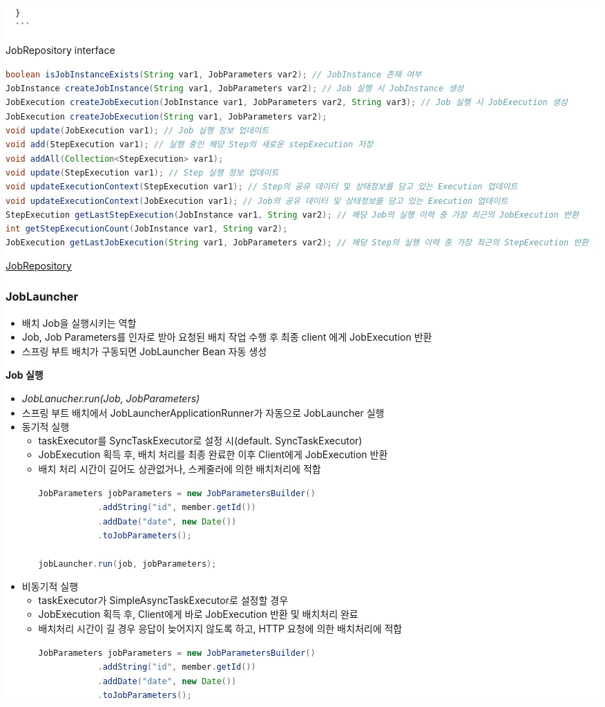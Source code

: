       }
      ```

JobRepository interface

```java
boolean isJobInstanceExists(String var1, JobParameters var2); // JobInstance 존재 여부
JobInstance createJobInstance(String var1, JobParameters var2); // Job 실행 시 JobInstance 생성
JobExecution createJobExecution(JobInstance var1, JobParameters var2, String var3); // Job 실행 시 JobExecution 생성
JobExecution createJobExecution(String var1, JobParameters var2);
void update(JobExecution var1); // Job 실행 정보 업데이트
void add(StepExecution var1); // 실행 중인 해당 Step의 새로운 stepExecution 저장
void addAll(Collection<StepExecution> var1);
void update(StepExecution var1); // Step 실행 정보 업데이트
void updateExecutionContext(StepExecution var1); // Step의 공유 데이터 및 상태정보를 담고 있는 Execution 업데이트
void updateExecutionContext(JobExecution var1); // Job의 공유 데이터 및 상태정보를 담고 있는 Execution 업데이트
StepExecution getLastStepExecution(JobInstance var1, String var2); // 해당 Job의 실행 이력 중 가장 최근의 JobExecution 반환
int getStepExecutionCount(JobInstance var1, String var2);
JobExecution getLastJobExecution(String var1, JobParameters var2); // 해당 Step의 실행 이력 중 가장 최근의 StepExecution 반환
```
[JobRepository](https://github.com/jihunparkme/Inflearn-Spring-Batch/commit/afb11e8e85a6df5058b898007d1c8f1d151c1b5c)

### JobLauncher

- 배치 Job을 실행시키는 역할
- Job, Job Parameters를 인자로 받아 요청된 배치 작업 수행 후 최종 client 에게 JobExecution 반환
- 스프링 부트 배치가 구동되면 JobLauncher Bean 자동 생성

**Job 실행**

- *JobLanucher.run(Job, JobParameters)*
- 스프링 부트 배치에서 JobLauncherApplicationRunner가 자동으로 JobLauncher 실행
- 동기적 실행
  - taskExecutor를 SyncTaskExecutor로 설정 시(default. SyncTaskExecutor)
  - JobExecution 획득 후, 배치 처리를 최종 완료한 이후 Client에게 JobExecution 반환
  - 배치 처리 시간이 길어도 상관없거나, 스케줄러에 의한 배치처리에 적합
    ```java
    JobParameters jobParameters = new JobParametersBuilder()
                .addString("id", member.getId())
                .addDate("date", new Date())
                .toJobParameters();

    jobLauncher.run(job, jobParameters);
    ```
- 비동기적 실행
  - taskExecutor가 SimpleAsyncTaskExecutor로 설정할 경우
  - JobExecution 획득 후, Client에게 바로 JobExecution 반환 및 배치처리 완료
  - 배치처리 시간이 길 경우 응답이 늦어지지 않도록 하고, HTTP 요청에 의한 배치처리에 적합
    ```java
    JobParameters jobParameters = new JobParametersBuilder()
                .addString("id", member.getId())
                .addDate("date", new Date())
                .toJobParameters();
